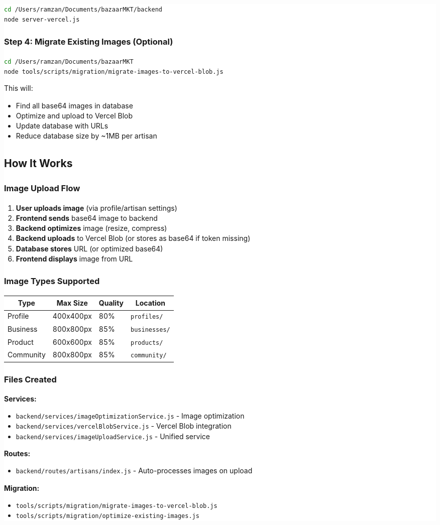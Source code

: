 ```bash
cd /Users/ramzan/Documents/bazaarMKT/backend
node server-vercel.js
```

### Step 4: Migrate Existing Images (Optional)

```bash
cd /Users/ramzan/Documents/bazaarMKT
node tools/scripts/migration/migrate-images-to-vercel-blob.js
```

This will:
- Find all base64 images in database
- Optimize and upload to Vercel Blob
- Update database with URLs
- Reduce database size by ~1MB per artisan

## How It Works

### Image Upload Flow

1. **User uploads image** (via profile/artisan settings)
2. **Frontend sends** base64 image to backend
3. **Backend optimizes** image (resize, compress)
4. **Backend uploads** to Vercel Blob (or stores as base64 if token missing)
5. **Database stores** URL (or optimized base64)
6. **Frontend displays** image from URL

### Image Types Supported

| Type | Max Size | Quality | Location |
|------|----------|---------|----------|
| Profile | 400x400px | 80% | `profiles/` |
| Business | 800x800px | 85% | `businesses/` |
| Product | 600x600px | 85% | `products/` |
| Community | 800x800px | 85% | `community/` |

### Files Created

**Services:**
- `backend/services/imageOptimizationService.js` - Image optimization
- `backend/services/vercelBlobService.js` - Vercel Blob integration
- `backend/services/imageUploadService.js` - Unified service

**Routes:**
- `backend/routes/artisans/index.js` - Auto-processes images on upload

**Migration:**
- `tools/scripts/migration/migrate-images-to-vercel-blob.js`
- `tools/scripts/migration/optimize-existing-images.js`
